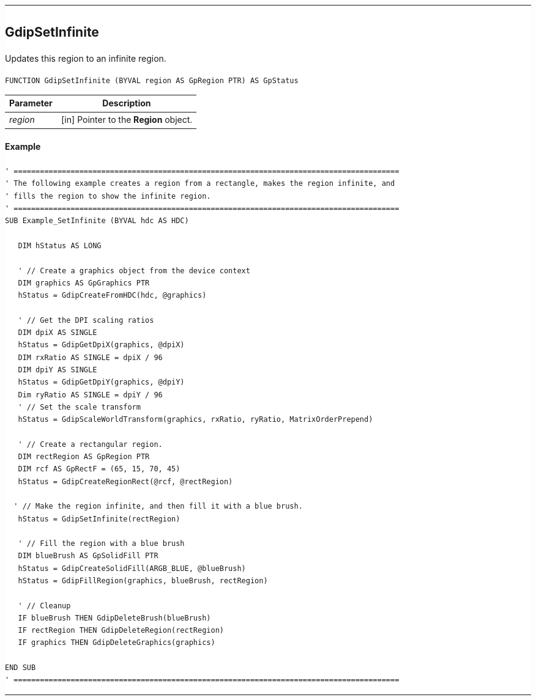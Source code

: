 ```
```
---

## GdipSetInfinite

Updates this region to an infinite region.

```
FUNCTION GdipSetInfinite (BYVAL region AS GpRegion PTR) AS GpStatus
```

| Parameter  | Description |
| ---------- | ----------- |
| *region* | [in] Pointer to the **Region** object. |

#### Example

```
' ========================================================================================
' The following example creates a region from a rectangle, makes the region infinite, and
' fills the region to show the infinite region.
' ========================================================================================
SUB Example_SetInfinite (BYVAL hdc AS HDC)

   DIM hStatus AS LONG

   ' // Create a graphics object from the device context
   DIM graphics AS GpGraphics PTR
   hStatus = GdipCreateFromHDC(hdc, @graphics)

   ' // Get the DPI scaling ratios
   DIM dpiX AS SINGLE
   hStatus = GdipGetDpiX(graphics, @dpiX)
   DIM rxRatio AS SINGLE = dpiX / 96
   DIM dpiY AS SINGLE
   hStatus = GdipGetDpiY(graphics, @dpiY)
   Dim ryRatio AS SINGLE = dpiY / 96
   ' // Set the scale transform
   hStatus = GdipScaleWorldTransform(graphics, rxRatio, ryRatio, MatrixOrderPrepend)

   ' // Create a rectangular region.
   DIM rectRegion AS GpRegion PTR
   DIM rcf AS GpRectF = (65, 15, 70, 45)
   hStatus = GdipCreateRegionRect(@rcf, @rectRegion)

  ' // Make the region infinite, and then fill it with a blue brush.
   hStatus = GdipSetInfinite(rectRegion)
   
   ' // Fill the region with a blue brush
   DIM blueBrush AS GpSolidFill PTR
   hStatus = GdipCreateSolidFill(ARGB_BLUE, @blueBrush)
   hStatus = GdipFillRegion(graphics, blueBrush, rectRegion)

   ' // Cleanup
   IF blueBrush THEN GdipDeleteBrush(blueBrush)
   IF rectRegion THEN GdipDeleteRegion(rectRegion)
   IF graphics THEN GdipDeleteGraphics(graphics)

END SUB
' ========================================================================================
```
---
